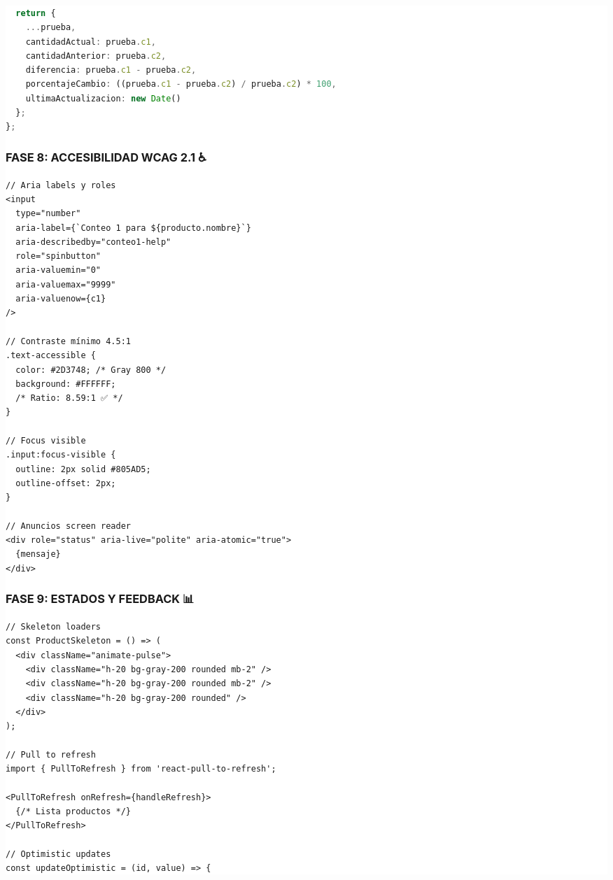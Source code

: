 ```typescript
  return {
    ...prueba,
    cantidadActual: prueba.c1,
    cantidadAnterior: prueba.c2,
    diferencia: prueba.c1 - prueba.c2,
    porcentajeCambio: ((prueba.c1 - prueba.c2) / prueba.c2) * 100,
    ultimaActualizacion: new Date()
  };
};
```

### FASE 8: ACCESIBILIDAD WCAG 2.1 ♿
```tsx
// Aria labels y roles
<input
  type="number"
  aria-label={`Conteo 1 para ${producto.nombre}`}
  aria-describedby="conteo1-help"
  role="spinbutton"
  aria-valuemin="0"
  aria-valuemax="9999"
  aria-valuenow={c1}
/>

// Contraste mínimo 4.5:1
.text-accessible {
  color: #2D3748; /* Gray 800 */
  background: #FFFFFF;
  /* Ratio: 8.59:1 ✅ */
}

// Focus visible
.input:focus-visible {
  outline: 2px solid #805AD5;
  outline-offset: 2px;
}

// Anuncios screen reader
<div role="status" aria-live="polite" aria-atomic="true">
  {mensaje}
</div>
```

### FASE 9: ESTADOS Y FEEDBACK 📊
```tsx
// Skeleton loaders
const ProductSkeleton = () => (
  <div className="animate-pulse">
    <div className="h-20 bg-gray-200 rounded mb-2" />
    <div className="h-20 bg-gray-200 rounded mb-2" />
    <div className="h-20 bg-gray-200 rounded" />
  </div>
);

// Pull to refresh
import { PullToRefresh } from 'react-pull-to-refresh';

<PullToRefresh onRefresh={handleRefresh}>
  {/* Lista productos */}
</PullToRefresh>

// Optimistic updates
const updateOptimistic = (id, value) => {
```
